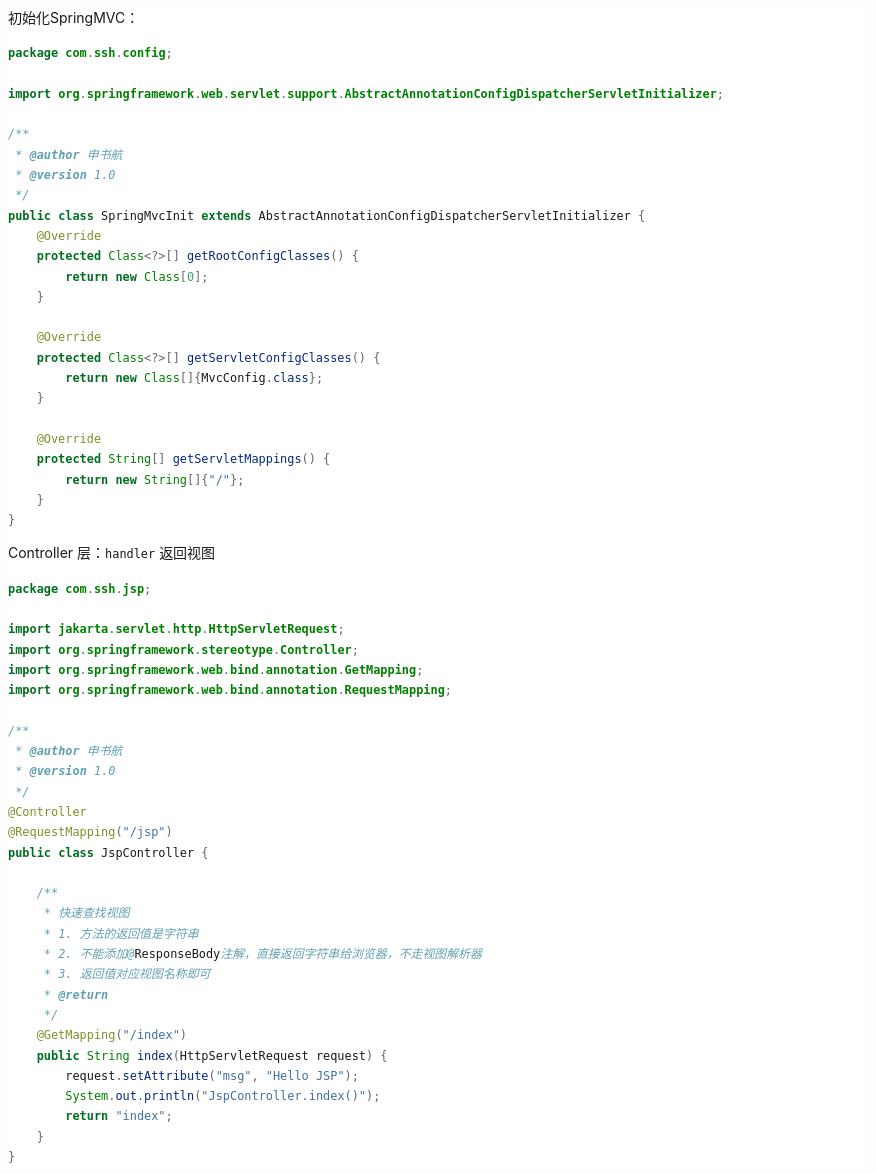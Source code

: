 初始化SpringMVC：

```java
package com.ssh.config;

import org.springframework.web.servlet.support.AbstractAnnotationConfigDispatcherServletInitializer;

/**
 * @author 申书航
 * @version 1.0
 */
public class SpringMvcInit extends AbstractAnnotationConfigDispatcherServletInitializer {
    @Override
    protected Class<?>[] getRootConfigClasses() {
        return new Class[0];
    }

    @Override
    protected Class<?>[] getServletConfigClasses() {
        return new Class[]{MvcConfig.class};
    }

    @Override
    protected String[] getServletMappings() {
        return new String[]{"/"};
    }
}
```

Controller 层：`handler` 返回视图

```java
package com.ssh.jsp;

import jakarta.servlet.http.HttpServletRequest;
import org.springframework.stereotype.Controller;
import org.springframework.web.bind.annotation.GetMapping;
import org.springframework.web.bind.annotation.RequestMapping;

/**
 * @author 申书航
 * @version 1.0
 */
@Controller
@RequestMapping("/jsp")
public class JspController {

    /**
     * 快速查找视图
     * 1. 方法的返回值是字符串
     * 2. 不能添加@ResponseBody注解，直接返回字符串给浏览器，不走视图解析器
     * 3. 返回值对应视图名称即可
     * @return
     */
    @GetMapping("/index")
    public String index(HttpServletRequest request) {
        request.setAttribute("msg", "Hello JSP");
        System.out.println("JspController.index()");
        return "index";
    }
}
```
